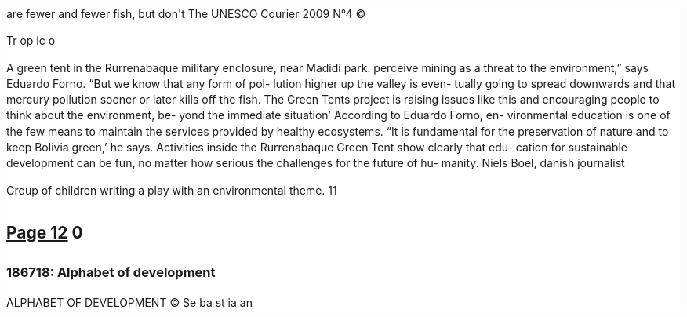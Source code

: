 are fewer and fewer fish, but don't 
The UNESCO Courier 2009 N°4 
©
 
Tr
op
ic
o 
  
 
A green tent in the Rurrenabaque military enclosure, near Madidi park. 
perceive mining as a threat to the 
environment,” says Eduardo Forno. 
“But we know that any form of pol- 
lution higher up the valley is even- 
tually going to spread downwards 
and that mercury pollution sooner 
or later kills off the fish. The Green 
Tents project is raising issues like 
this and encouraging people to 
think about the environment, be- 
yond the immediate situation’ 
According to Eduardo Forno, en- 
vironmental education is one of the 
few means to maintain the services 
provided by healthy ecosystems. “It 
is fundamental for the preservation 
of nature and to keep Bolivia green,’ 
he says. 
Activities inside the Rurrenabaque 
Green Tent show clearly that edu- 
cation for sustainable development 
can be fun, no matter how serious 
the challenges for the future of hu- 
manity. 
Niels Boel, 
danish journalist 
   
Group of children writing a play with an environmental theme. 
11

## [Page 12](https://demo.humlab.umu.se/courier/186699eng.pdf#page=12) 0

### 186718: Alphabet of development

ALPHABET 
OF DEVELOPMENT 
© 
Se
ba
st
ia
an
 